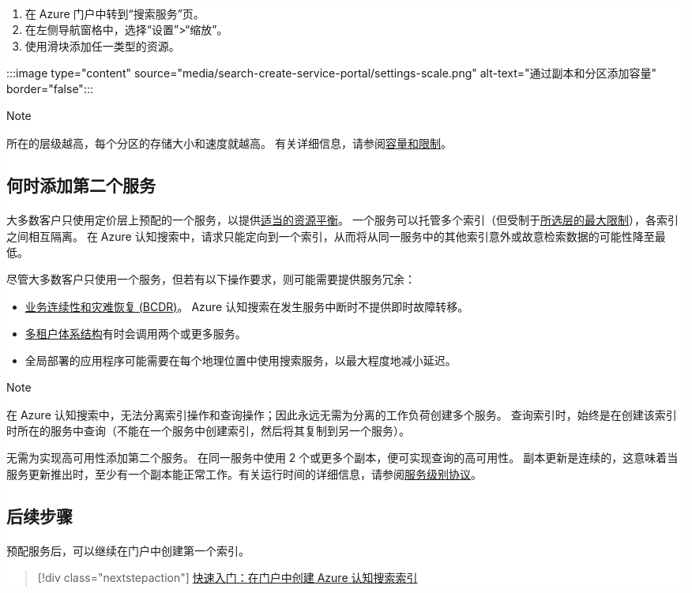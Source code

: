 1. 在 Azure 门户中转到“搜索服务”页。
2. 在左侧导航窗格中，选择“设置”>“缩放”。
3. 使用滑块添加任一类型的资源。

:::image type="content" source="media/search-create-service-portal/settings-scale.png" alt-text="通过副本和分区添加容量" border="false":::

> [!Note]
> 所在的层级越高，每个分区的存储大小和速度就越高。 有关详细信息，请参阅[容量和限制](search-limits-quotas-capacity.md)。

## <a name="when-to-add-a-second-service"></a>何时添加第二个服务

大多数客户只使用定价层上预配的一个服务，以提供[适当的资源平衡](search-sku-tier.md)。 一个服务可以托管多个索引（但受制于[所选层的最大限制](search-capacity-planning.md)），各索引之间相互隔离。 在 Azure 认知搜索中，请求只能定向到一个索引，从而将从同一服务中的其他索引意外或故意检索数据的可能性降至最低。

尽管大多数客户只使用一个服务，但若有以下操作要求，则可能需要提供服务冗余：

+ [业务连续性和灾难恢复 (BCDR)](../best-practices-availability-paired-regions.md)。 Azure 认知搜索在发生服务中断时不提供即时故障转移。

+ [多租户体系结构](search-modeling-multitenant-saas-applications.md)有时会调用两个或更多服务。

+ 全局部署的应用程序可能需要在每个地理位置中使用搜索服务，以最大程度地减小延迟。

> [!NOTE]
> 在 Azure 认知搜索中，无法分离索引操作和查询操作；因此永远无需为分离的工作负荷创建多个服务。 查询索引时，始终是在创建该索引时所在的服务中查询（不能在一个服务中创建索引，然后将其复制到另一个服务）。

无需为实现高可用性添加第二个服务。 在同一服务中使用 2 个或更多个副本，便可实现查询的高可用性。 副本更新是连续的，这意味着当服务更新推出时，至少有一个副本能正常工作。有关运行时间的详细信息，请参阅[服务级别协议](https://www.azure.cn/support/legal/sla/)。

## <a name="next-steps"></a>后续步骤

预配服务后，可以继续在门户中创建第一个索引。

> [!div class="nextstepaction"]
> [快速入门：在门户中创建 Azure 认知搜索索引](search-get-started-portal.md)
